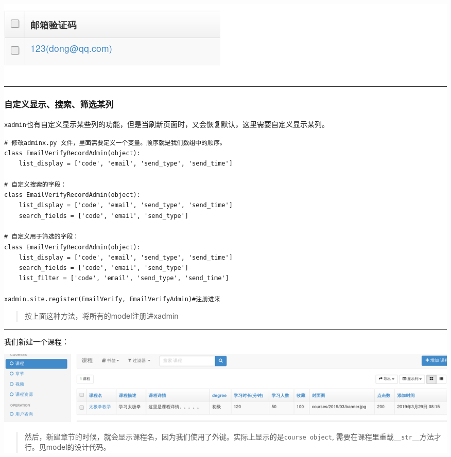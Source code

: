 ![1553702614675](assets/1553702614675.png)

---

### 自定义显示、搜索、筛选某列

`xadmin`也有自定义显示某些列的功能，但是当刷新页面时，又会恢复默认，这里需要自定义显示某列。

```
# 修改adminx.py 文件，里面需要定义一个变量。顺序就是我们数组中的顺序。
class EmailVerifyRecordAdmin(object):
    list_display = ['code', 'email', 'send_type', 'send_time']

# 自定义搜索的字段：
class EmailVerifyRecordAdmin(object):
    list_display = ['code', 'email', 'send_type', 'send_time']
    search_fields = ['code', 'email', 'send_type']

# 自定义用于筛选的字段：
class EmailVerifyRecordAdmin(object):
    list_display = ['code', 'email', 'send_type', 'send_time']
    search_fields = ['code', 'email', 'send_type']
    list_filter = ['code', 'email', 'send_type', 'send_time']

xadmin.site.register(EmailVerify, EmailVerifyAdmin)#注册进来
```

> 按上面这种方法，将所有的model注册进xadmin

---

我们新建一个课程：

![1553818714070](assets/1553818714070.png)

> 然后，新建章节的时候，就会显示课程名，因为我们使用了外键。实际上显示的是`course object`, 需要在课程里重载`__str__`方法才行。见model的设计代码。

